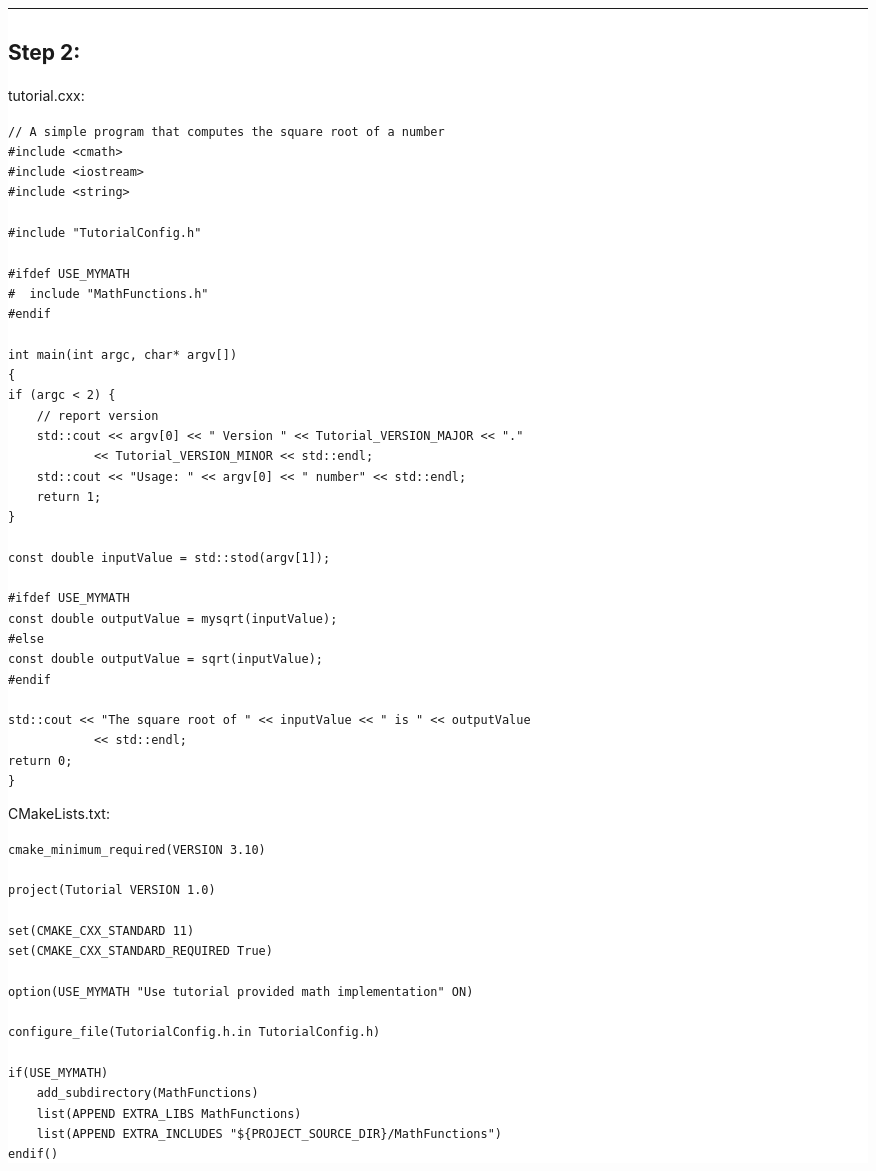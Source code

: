 <hr />

## Step 2:

tutorial.cxx:

    // A simple program that computes the square root of a number
    #include <cmath>
    #include <iostream>
    #include <string>

    #include "TutorialConfig.h"

    #ifdef USE_MYMATH
    #  include "MathFunctions.h"
    #endif

    int main(int argc, char* argv[])
    {
    if (argc < 2) {
        // report version
        std::cout << argv[0] << " Version " << Tutorial_VERSION_MAJOR << "."
                << Tutorial_VERSION_MINOR << std::endl;
        std::cout << "Usage: " << argv[0] << " number" << std::endl;
        return 1;
    }

    const double inputValue = std::stod(argv[1]);

    #ifdef USE_MYMATH
    const double outputValue = mysqrt(inputValue);
    #else
    const double outputValue = sqrt(inputValue);
    #endif

    std::cout << "The square root of " << inputValue << " is " << outputValue
                << std::endl;
    return 0;
    }

CMakeLists.txt:

    cmake_minimum_required(VERSION 3.10)

    project(Tutorial VERSION 1.0)

    set(CMAKE_CXX_STANDARD 11)
    set(CMAKE_CXX_STANDARD_REQUIRED True)

    option(USE_MYMATH "Use tutorial provided math implementation" ON)

    configure_file(TutorialConfig.h.in TutorialConfig.h)

    if(USE_MYMATH)
        add_subdirectory(MathFunctions)
        list(APPEND EXTRA_LIBS MathFunctions)
        list(APPEND EXTRA_INCLUDES "${PROJECT_SOURCE_DIR}/MathFunctions")
    endif()
